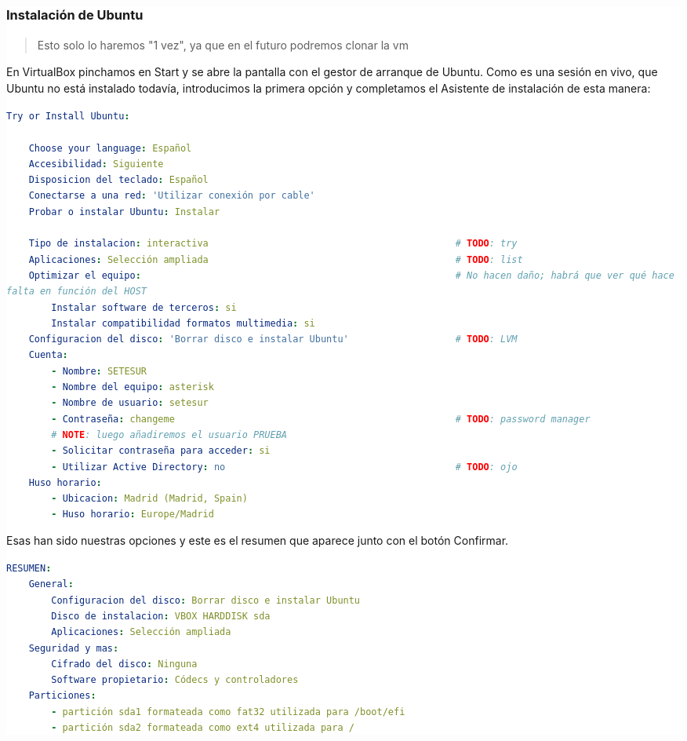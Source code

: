### Instalación de Ubuntu 

> Esto solo lo haremos "1 vez", ya que en el futuro podremos clonar la vm

En VirtualBox pinchamos en Start y se abre la pantalla con el gestor de arranque de Ubuntu. Como es una sesión en vivo, que Ubuntu no está instalado todavía, introducimos la primera opción y completamos el Asistente de instalación de esta manera:

```yaml
Try or Install Ubuntu:

    Choose your language: Español
    Accesibilidad: Siguiente
    Disposicion del teclado: Español
    Conectarse a una red: 'Utilizar conexión por cable'
    Probar o instalar Ubuntu: Instalar

    Tipo de instalacion: interactiva                                            # TODO: try
    Aplicaciones: Selección ampliada                                            # TODO: list
    Optimizar el equipo:                                                        # No hacen daño; habrá que ver qué hace falta en función del HOST
        Instalar software de terceros: si
        Instalar compatibilidad formatos multimedia: si
    Configuracion del disco: 'Borrar disco e instalar Ubuntu'                   # TODO: LVM
    Cuenta:
        - Nombre: SETESUR
        - Nombre del equipo: asterisk
        - Nombre de usuario: setesur
        - Contraseña: changeme                                                  # TODO: password manager
        # NOTE: luego añadiremos el usuario PRUEBA
        - Solicitar contraseña para acceder: si
        - Utilizar Active Directory: no                                         # TODO: ojo
    Huso horario:
        - Ubicacion: Madrid (Madrid, Spain)
        - Huso horario: Europe/Madrid
```

Esas han sido nuestras opciones y este es el resumen que aparece junto con el botón Confirmar.

```yaml
RESUMEN:
    General:
        Configuracion del disco: Borrar disco e instalar Ubuntu
        Disco de instalacion: VBOX HARDDISK sda
        Aplicaciones: Selección ampliada
    Seguridad y mas:
        Cifrado del disco: Ninguna
        Software propietario: Códecs y controladores
    Particiones:
        - partición sda1 formateada como fat32 utilizada para /boot/efi
        - partición sda2 formateada como ext4 utilizada para /
```
